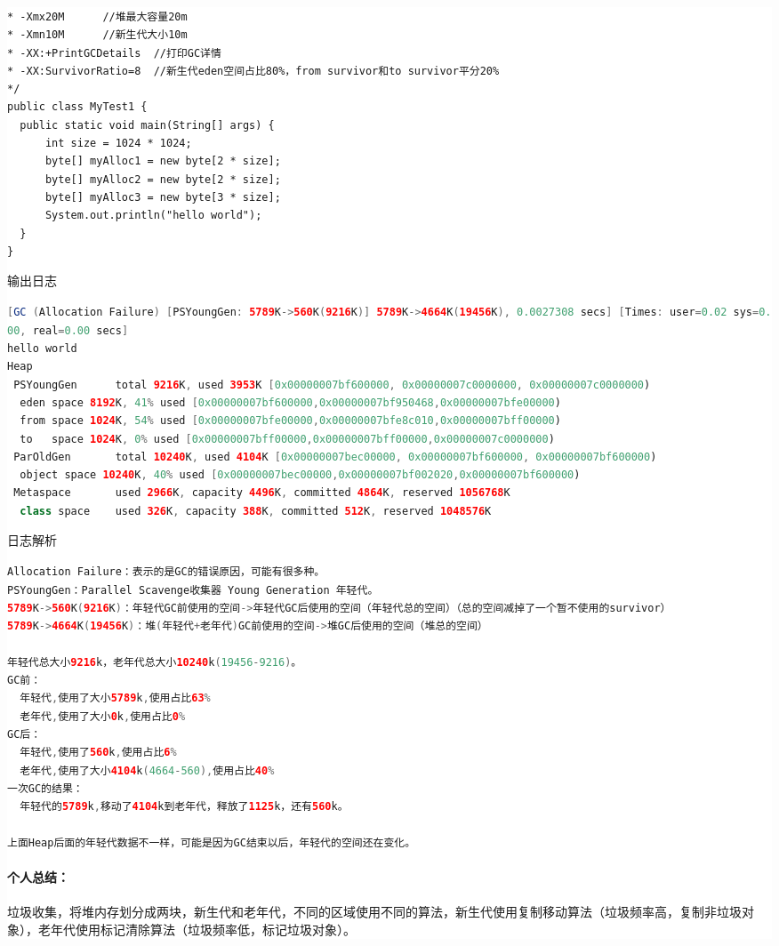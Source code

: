   ~~~
 * -Xmx20M      //堆最大容量20m
 * -Xmn10M      //新生代大小10m
 * -XX:+PrintGCDetails  //打印GC详情
 * -XX:SurvivorRatio=8  //新生代eden空间占比80%，from survivor和to survivor平分20%
 */
public class MyTest1 {
    public static void main(String[] args) {
        int size = 1024 * 1024;
        byte[] myAlloc1 = new byte[2 * size];
        byte[] myAlloc2 = new byte[2 * size];
        byte[] myAlloc3 = new byte[3 * size];
        System.out.println("hello world");
    }
}
~~~

输出日志

~~~java
[GC (Allocation Failure) [PSYoungGen: 5789K->560K(9216K)] 5789K->4664K(19456K), 0.0027308 secs] [Times: user=0.02 sys=0.00, real=0.00 secs] 
hello world
Heap
 PSYoungGen      total 9216K, used 3953K [0x00000007bf600000, 0x00000007c0000000, 0x00000007c0000000)
  eden space 8192K, 41% used [0x00000007bf600000,0x00000007bf950468,0x00000007bfe00000)
  from space 1024K, 54% used [0x00000007bfe00000,0x00000007bfe8c010,0x00000007bff00000)
  to   space 1024K, 0% used [0x00000007bff00000,0x00000007bff00000,0x00000007c0000000)
 ParOldGen       total 10240K, used 4104K [0x00000007bec00000, 0x00000007bf600000, 0x00000007bf600000)
  object space 10240K, 40% used [0x00000007bec00000,0x00000007bf002020,0x00000007bf600000)
 Metaspace       used 2966K, capacity 4496K, committed 4864K, reserved 1056768K
  class space    used 326K, capacity 388K, committed 512K, reserved 1048576K

~~~

日志解析

~~~java
Allocation Failure：表示的是GC的错误原因，可能有很多种。
PSYoungGen：Parallel Scavenge收集器 Young Generation 年轻代。
5789K->560K(9216K)：年轻代GC前使用的空间->年轻代GC后使用的空间（年轻代总的空间）（总的空间减掉了一个暂不使用的survivor）
5789K->4664K(19456K)：堆(年轻代+老年代)GC前使用的空间->堆GC后使用的空间（堆总的空间）
  
年轻代总大小9216k，老年代总大小10240k(19456-9216)。
GC前：
  年轻代,使用了大小5789k,使用占比63%
  老年代,使用了大小0k,使用占比0%
GC后：
  年轻代,使用了560k,使用占比6%
  老年代,使用了大小4104k(4664-560),使用占比40%
一次GC的结果：
  年轻代的5789k,移动了4104k到老年代，释放了1125k，还有560k。
  
上面Heap后面的年轻代数据不一样，可能是因为GC结束以后，年轻代的空间还在变化。
~~~

#### 个人总结：

垃圾收集，将堆内存划分成两块，新生代和老年代，不同的区域使用不同的算法，新生代使用复制移动算法（垃圾频率高，复制非垃圾对象），老年代使用标记清除算法（垃圾频率低，标记垃圾对象）。